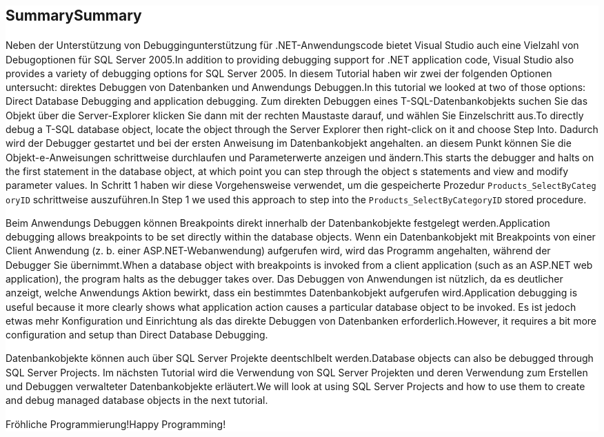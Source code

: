 ## <a name="summary"></a><span data-ttu-id="9b855-244">Summary</span><span class="sxs-lookup"><span data-stu-id="9b855-244">Summary</span></span>

<span data-ttu-id="9b855-245">Neben der Unterstützung von Debuggingunterstützung für .NET-Anwendungscode bietet Visual Studio auch eine Vielzahl von Debugoptionen für SQL Server 2005.</span><span class="sxs-lookup"><span data-stu-id="9b855-245">In addition to providing debugging support for .NET application code, Visual Studio also provides a variety of debugging options for SQL Server 2005.</span></span> <span data-ttu-id="9b855-246">In diesem Tutorial haben wir zwei der folgenden Optionen untersucht: direktes Debuggen von Datenbanken und Anwendungs Debuggen.</span><span class="sxs-lookup"><span data-stu-id="9b855-246">In this tutorial we looked at two of those options: Direct Database Debugging and application debugging.</span></span> <span data-ttu-id="9b855-247">Zum direkten Debuggen eines T-SQL-Datenbankobjekts suchen Sie das Objekt über die Server-Explorer klicken Sie dann mit der rechten Maustaste darauf, und wählen Sie Einzelschritt aus.</span><span class="sxs-lookup"><span data-stu-id="9b855-247">To directly debug a T-SQL database object, locate the object through the Server Explorer then right-click on it and choose Step Into.</span></span> <span data-ttu-id="9b855-248">Dadurch wird der Debugger gestartet und bei der ersten Anweisung im Datenbankobjekt angehalten. an diesem Punkt können Sie die Objekt-e-Anweisungen schrittweise durchlaufen und Parameterwerte anzeigen und ändern.</span><span class="sxs-lookup"><span data-stu-id="9b855-248">This starts the debugger and halts on the first statement in the database object, at which point you can step through the object s statements and view and modify parameter values.</span></span> <span data-ttu-id="9b855-249">In Schritt 1 haben wir diese Vorgehensweise verwendet, um die gespeicherte Prozedur `Products_SelectByCategoryID` schrittweise auszuführen.</span><span class="sxs-lookup"><span data-stu-id="9b855-249">In Step 1 we used this approach to step into the `Products_SelectByCategoryID` stored procedure.</span></span>

<span data-ttu-id="9b855-250">Beim Anwendungs Debuggen können Breakpoints direkt innerhalb der Datenbankobjekte festgelegt werden.</span><span class="sxs-lookup"><span data-stu-id="9b855-250">Application debugging allows breakpoints to be set directly within the database objects.</span></span> <span data-ttu-id="9b855-251">Wenn ein Datenbankobjekt mit Breakpoints von einer Client Anwendung (z. b. einer ASP.NET-Webanwendung) aufgerufen wird, wird das Programm angehalten, während der Debugger Sie übernimmt.</span><span class="sxs-lookup"><span data-stu-id="9b855-251">When a database object with breakpoints is invoked from a client application (such as an ASP.NET web application), the program halts as the debugger takes over.</span></span> <span data-ttu-id="9b855-252">Das Debuggen von Anwendungen ist nützlich, da es deutlicher anzeigt, welche Anwendungs Aktion bewirkt, dass ein bestimmtes Datenbankobjekt aufgerufen wird.</span><span class="sxs-lookup"><span data-stu-id="9b855-252">Application debugging is useful because it more clearly shows what application action causes a particular database object to be invoked.</span></span> <span data-ttu-id="9b855-253">Es ist jedoch etwas mehr Konfiguration und Einrichtung als das direkte Debuggen von Datenbanken erforderlich.</span><span class="sxs-lookup"><span data-stu-id="9b855-253">However, it requires a bit more configuration and setup than Direct Database Debugging.</span></span>

<span data-ttu-id="9b855-254">Datenbankobjekte können auch über SQL Server Projekte deentschlbelt werden.</span><span class="sxs-lookup"><span data-stu-id="9b855-254">Database objects can also be debugged through SQL Server Projects.</span></span> <span data-ttu-id="9b855-255">Im nächsten Tutorial wird die Verwendung von SQL Server Projekten und deren Verwendung zum Erstellen und Debuggen verwalteter Datenbankobjekte erläutert.</span><span class="sxs-lookup"><span data-stu-id="9b855-255">We will look at using SQL Server Projects and how to use them to create and debug managed database objects in the next tutorial.</span></span>

<span data-ttu-id="9b855-256">Fröhliche Programmierung!</span><span class="sxs-lookup"><span data-stu-id="9b855-256">Happy Programming!</span></span>
